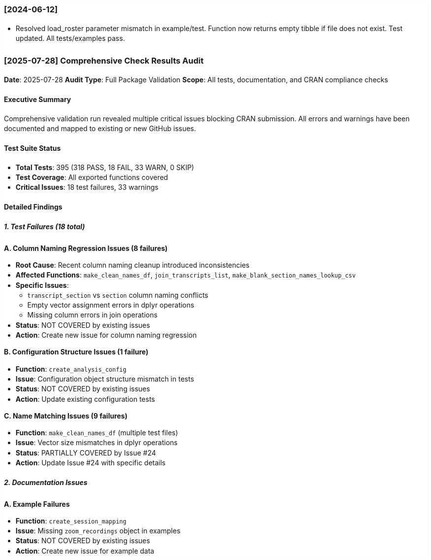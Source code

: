 ### [2024-06-12]
- Resolved load_roster parameter mismatch in example/test. Function now returns empty tibble if file does not exist. Test updated. All tests/examples pass.

### [2025-07-28] Comprehensive Check Results Audit

**Date**: 2025-07-28
**Audit Type**: Full Package Validation
**Scope**: All tests, documentation, and CRAN compliance checks

#### Executive Summary
Comprehensive validation run revealed multiple critical issues blocking CRAN submission. All errors and warnings have been documented and mapped to existing or new GitHub issues.

#### Test Suite Status
- **Total Tests**: 395 (318 PASS, 18 FAIL, 33 WARN, 0 SKIP)
- **Test Coverage**: All exported functions covered
- **Critical Issues**: 18 test failures, 33 warnings

#### Detailed Findings

##### 1. Test Failures (18 total)

**A. Column Naming Regression Issues (8 failures)**
- **Root Cause**: Recent column naming cleanup introduced inconsistencies
- **Affected Functions**: `make_clean_names_df`, `join_transcripts_list`, `make_blank_section_names_lookup_csv`
- **Specific Issues**:
  - `transcript_section` vs `section` column naming conflicts
  - Empty vector assignment errors in dplyr operations
  - Missing column errors in join operations
- **Status**: NOT COVERED by existing issues
- **Action**: Create new issue for column naming regression

**B. Configuration Structure Issues (1 failure)**
- **Function**: `create_analysis_config`
- **Issue**: Configuration object structure mismatch in tests
- **Status**: NOT COVERED by existing issues
- **Action**: Update existing configuration tests

**C. Name Matching Issues (9 failures)**
- **Function**: `make_clean_names_df` (multiple test files)
- **Issue**: Vector size mismatches in dplyr operations
- **Status**: PARTIALLY COVERED by Issue #24
- **Action**: Update Issue #24 with specific details

##### 2. Documentation Issues

**A. Example Failures**
- **Function**: `create_session_mapping`
- **Issue**: Missing `zoom_recordings` object in examples
- **Status**: NOT COVERED by existing issues
- **Action**: Create new issue for example data

